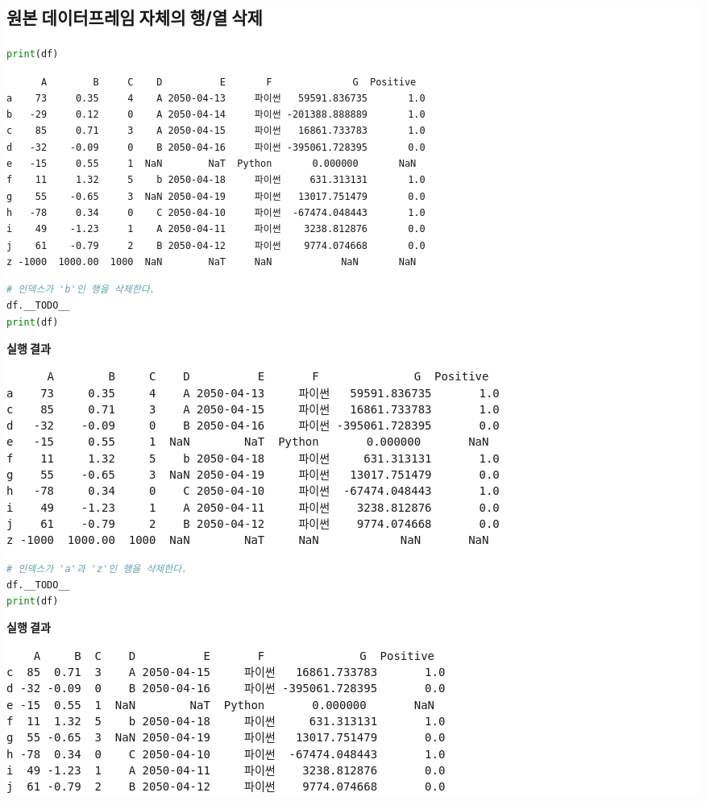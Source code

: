 ## 원본 데이터프레임 자체의 행/열 삭제


```python
print(df)
```

          A        B     C    D          E       F              G  Positive
    a    73     0.35     4    A 2050-04-13     파이썬   59591.836735       1.0
    b   -29     0.12     0    A 2050-04-14     파이썬 -201388.888889       1.0
    c    85     0.71     3    A 2050-04-15     파이썬   16861.733783       1.0
    d   -32    -0.09     0    B 2050-04-16     파이썬 -395061.728395       0.0
    e   -15     0.55     1  NaN        NaT  Python       0.000000       NaN
    f    11     1.32     5    b 2050-04-18     파이썬     631.313131       1.0
    g    55    -0.65     3  NaN 2050-04-19     파이썬   13017.751479       0.0
    h   -78     0.34     0    C 2050-04-10     파이썬  -67474.048443       1.0
    i    49    -1.23     1    A 2050-04-11     파이썬    3238.812876       0.0
    j    61    -0.79     2    B 2050-04-12     파이썬    9774.074668       0.0
    z -1000  1000.00  1000  NaN        NaT     NaN            NaN       NaN



```python
# 인덱스가 'b'인 행을 삭제한다.
df.__TODO__
print(df)
```

**실행 결과**
<pre>
      A        B     C    D          E       F              G  Positive
a    73     0.35     4    A 2050-04-13     파이썬   59591.836735       1.0
c    85     0.71     3    A 2050-04-15     파이썬   16861.733783       1.0
d   -32    -0.09     0    B 2050-04-16     파이썬 -395061.728395       0.0
e   -15     0.55     1  NaN        NaT  Python       0.000000       NaN
f    11     1.32     5    b 2050-04-18     파이썬     631.313131       1.0
g    55    -0.65     3  NaN 2050-04-19     파이썬   13017.751479       0.0
h   -78     0.34     0    C 2050-04-10     파이썬  -67474.048443       1.0
i    49    -1.23     1    A 2050-04-11     파이썬    3238.812876       0.0
j    61    -0.79     2    B 2050-04-12     파이썬    9774.074668       0.0
z -1000  1000.00  1000  NaN        NaT     NaN            NaN       NaN
</pre>


```python
# 인덱스가 'a'과 'z'인 행을 삭제한다.
df.__TODO__
print(df)
```

**실행 결과**
<pre>
    A     B  C    D          E       F              G  Positive
c  85  0.71  3    A 2050-04-15     파이썬   16861.733783       1.0
d -32 -0.09  0    B 2050-04-16     파이썬 -395061.728395       0.0
e -15  0.55  1  NaN        NaT  Python       0.000000       NaN
f  11  1.32  5    b 2050-04-18     파이썬     631.313131       1.0
g  55 -0.65  3  NaN 2050-04-19     파이썬   13017.751479       0.0
h -78  0.34  0    C 2050-04-10     파이썬  -67474.048443       1.0
i  49 -1.23  1    A 2050-04-11     파이썬    3238.812876       0.0
j  61 -0.79  2    B 2050-04-12     파이썬    9774.074668       0.0
</pre>

